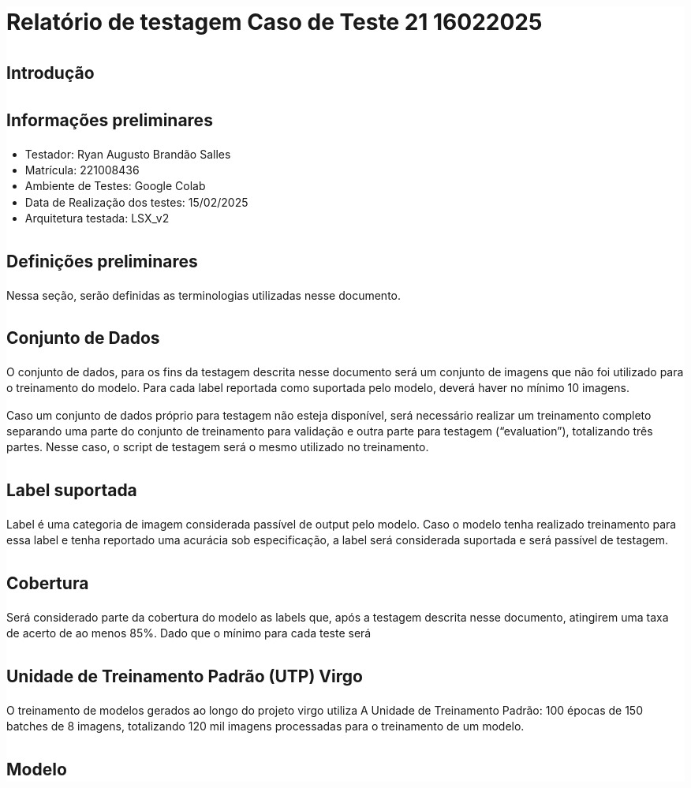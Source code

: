 # Relatório de testagem Caso de Teste 21 16022025

## Introdução

## **Informações preliminares**

- Testador: Ryan Augusto Brandão Salles
- Matrícula: 221008436
- Ambiente de Testes: Google Colab
- Data de Realização dos testes: 15/02/2025
- Arquitetura testada: LSX_v2

## **Definições preliminares**

Nessa seção, serão definidas as terminologias utilizadas nesse documento.

## **Conjunto de Dados**

O conjunto de dados, para os fins da testagem descrita nesse documento será um
conjunto de imagens que não foi utilizado para o treinamento do modelo. Para cada label
reportada como suportada pelo modelo, deverá haver no mínimo 10 imagens.

Caso um conjunto de dados próprio para testagem não esteja disponível, será
necessário realizar um treinamento completo separando uma parte do conjunto de
treinamento para validação e outra parte para testagem (“evaluation”), totalizando três
partes.
Nesse caso, o script de testagem será o mesmo utilizado no treinamento.

## **Label suportada**

Label é uma categoria de imagem considerada passível de output pelo modelo. Caso o modelo tenha realizado treinamento para essa label e tenha reportado uma acurácia
sob especificação, a label será considerada suportada e será passível de testagem.

## **Cobertura**

Será considerado parte da cobertura do modelo as labels que, após a testagem
descrita nesse documento, atingirem uma taxa de acerto de ao menos 85%. Dado que o mínimo para cada teste será

## **Unidade de Treinamento Padrão (UTP) Virgo**

O treinamento de modelos gerados ao longo do projeto virgo utiliza A Unidade de
Treinamento Padrão: 100 épocas de 150 batches de 8 imagens, totalizando 120 mil
imagens processadas para o treinamento de um modelo.

## **Modelo**
